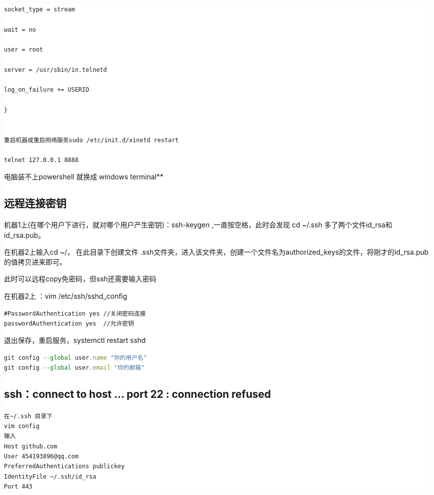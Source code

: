 ~~~
socket_type = stream

wait = no

user = root

server = /usr/sbin/in.telnetd

log_on_failure += USERID

}


重启机器或重启网络服务sudo /etc/init.d/xinetd restart

telnet 127.0.0.1 8888

~~~



电脑装不上powershell  就换成 windows terminal** 

## 远程连接密钥

机器1上(在哪个用户下进行，就对哪个用户产生密钥)：ssh-keygen ,一直按空格，此时会发现 cd ~/.ssh 多了两个文件id_rsa和id_rsa.pub。

在机器2上输入cd ~/， 在此目录下创建文件 .ssh文件夹，进入该文件夹，创建一个文件名为authorized_keys的文件，将刚才的id_rsa.pub的值拷贝进来即可。

此时可以远程copy免密码，但ssh还需要输入密码

在机器2上 ：vim /etc/ssh/sshd_config 

~~~
#PasswordAuthentication yes //关闭密码连接
passwordAuthentication yes  //允许密钥
~~~

退出保存，重启服务，systemctl  restart  sshd

```typescript
git config --global user.name "你的用户名" 
git config --global user.email "你的邮箱"
```

## ssh：connect to host ...  port 22 : connection refused

~~~
在~/.ssh 目录下
vim config
输入
Host github.com
User 454193896@qq.com
PreferredAuthentications publickey
IdentityFile ~/.ssh/id_rsa
Port 443
~~~
